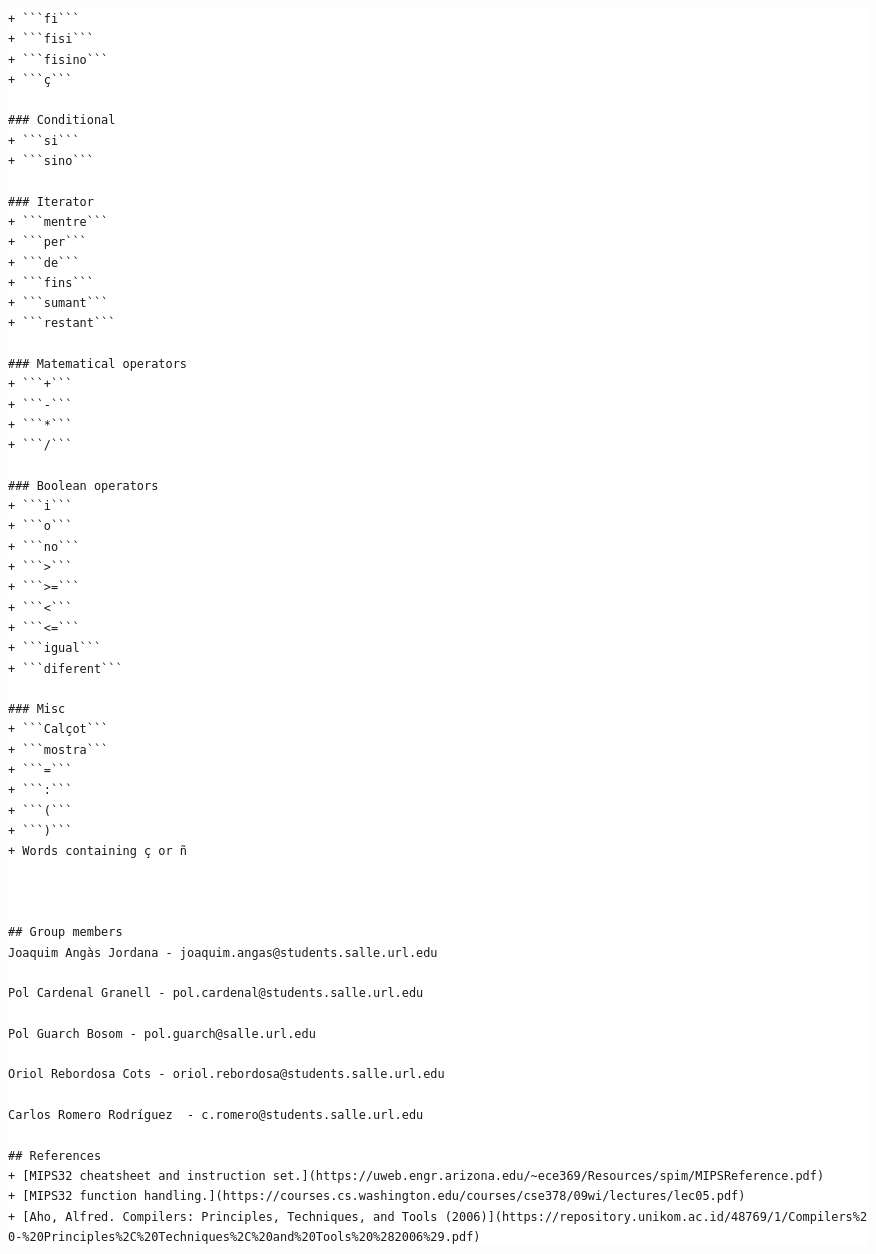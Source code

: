```
+ ```fi```
+ ```fisi```
+ ```fisino```
+ ```ç```

### Conditional
+ ```si``` 
+ ```sino``` 

### Iterator
+ ```mentre``` 
+ ```per```
+ ```de```
+ ```fins```
+ ```sumant```
+ ```restant```

### Matematical operators
+ ```+```
+ ```-```
+ ```*```
+ ```/```

### Boolean operators
+ ```i```
+ ```o```
+ ```no```
+ ```>```
+ ```>=```
+ ```<```
+ ```<=```
+ ```igual```
+ ```diferent```

### Misc
+ ```Calçot```
+ ```mostra```
+ ```=```
+ ```:```
+ ```(```
+ ```)```
+ Words containing ç or ñ



## Group members
Joaquim Angàs Jordana - joaquim.angas@students.salle.url.edu

Pol Cardenal Granell - pol.cardenal@students.salle.url.edu

Pol Guarch Bosom - pol.guarch@salle.url.edu

Oriol Rebordosa Cots - oriol.rebordosa@students.salle.url.edu

Carlos Romero Rodríguez  - c.romero@students.salle.url.edu

## References
+ [MIPS32 cheatsheet and instruction set.](https://uweb.engr.arizona.edu/~ece369/Resources/spim/MIPSReference.pdf)
+ [MIPS32 function handling.](https://courses.cs.washington.edu/courses/cse378/09wi/lectures/lec05.pdf)
+ [Aho, Alfred. Compilers: Principles, Techniques, and Tools (2006)](https://repository.unikom.ac.id/48769/1/Compilers%20-%20Principles%2C%20Techniques%2C%20and%20Tools%20%282006%29.pdf)